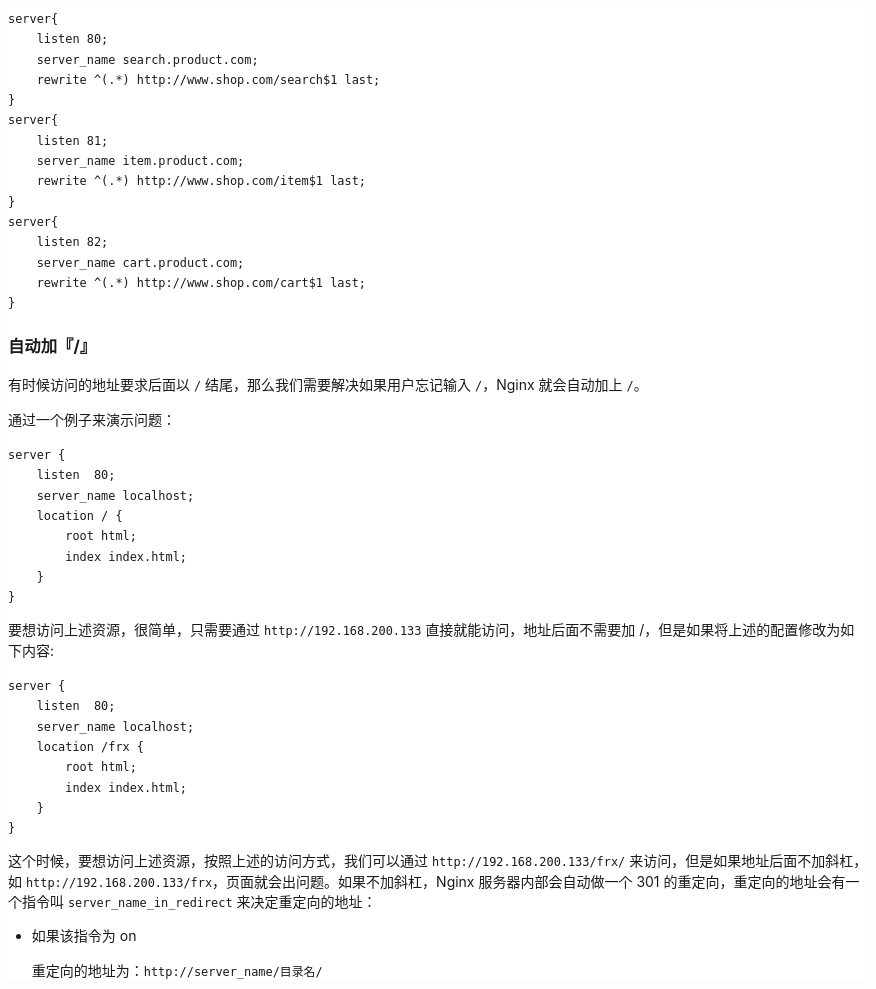 ```nginx
server{
	listen 80;
	server_name search.product.com;
	rewrite ^(.*) http://www.shop.com/search$1 last;
}
server{
	listen 81;
	server_name item.product.com;
	rewrite ^(.*) http://www.shop.com/item$1 last;
}
server{
	listen 82;
	server_name cart.product.com;
	rewrite ^(.*) http://www.shop.com/cart$1 last;
}
```

### 自动加『/』

有时候访问的地址要求后面以 `/` 结尾，那么我们需要解决如果用户忘记输入 `/`，Nginx 就会自动加上 `/`。

通过一个例子来演示问题：

```nginx
server {
	listen	80;
	server_name localhost;
	location / {
		root html;
		index index.html;
	}
}
```

要想访问上述资源，很简单，只需要通过 `http://192.168.200.133` 直接就能访问，地址后面不需要加 /，但是如果将上述的配置修改为如下内容:

```nginx
server {
	listen	80;
	server_name localhost;
	location /frx {
		root html;
		index index.html;
	}
}
```

这个时候，要想访问上述资源，按照上述的访问方式，我们可以通过 `http://192.168.200.133/frx/` 来访问，但是如果地址后面不加斜杠，如 `http://192.168.200.133/frx`，页面就会出问题。如果不加斜杠，Nginx 服务器内部会自动做一个 301 的重定向，重定向的地址会有一个指令叫 `server_name_in_redirect` 来决定重定向的地址：

- 如果该指令为 on

  重定向的地址为：`http://server_name/目录名/`
